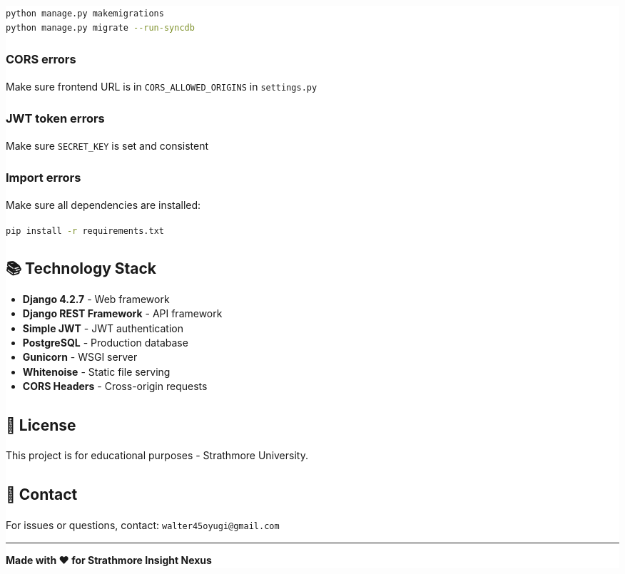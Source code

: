 ```bash
python manage.py makemigrations
python manage.py migrate --run-syncdb
```

### CORS errors

Make sure frontend URL is in `CORS_ALLOWED_ORIGINS` in `settings.py`

### JWT token errors

Make sure `SECRET_KEY` is set and consistent

### Import errors

Make sure all dependencies are installed:
```bash
pip install -r requirements.txt
```

## 📚 Technology Stack

- **Django 4.2.7** - Web framework
- **Django REST Framework** - API framework
- **Simple JWT** - JWT authentication
- **PostgreSQL** - Production database
- **Gunicorn** - WSGI server
- **Whitenoise** - Static file serving
- **CORS Headers** - Cross-origin requests

## 📄 License

This project is for educational purposes - Strathmore University.

## 👥 Contact

For issues or questions, contact: `walter45oyugi@gmail.com`

---

**Made with ❤️ for Strathmore Insight Nexus**

